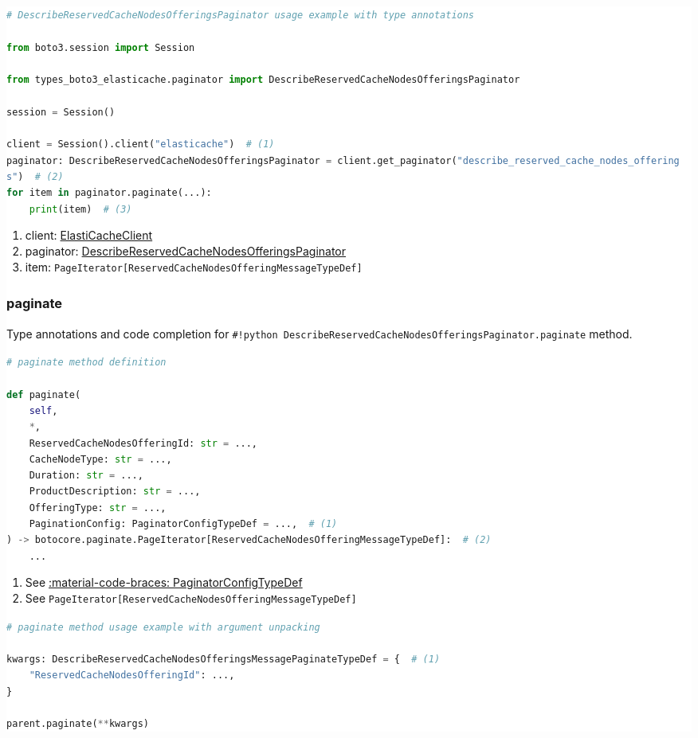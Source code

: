 ```python
# DescribeReservedCacheNodesOfferingsPaginator usage example with type annotations

from boto3.session import Session

from types_boto3_elasticache.paginator import DescribeReservedCacheNodesOfferingsPaginator

session = Session()

client = Session().client("elasticache")  # (1)
paginator: DescribeReservedCacheNodesOfferingsPaginator = client.get_paginator("describe_reserved_cache_nodes_offerings")  # (2)
for item in paginator.paginate(...):
    print(item)  # (3)
```

1. client: [ElastiCacheClient](./client.md)
2. paginator: [DescribeReservedCacheNodesOfferingsPaginator](./paginators.md#describereservedcachenodesofferingspaginator)
3. item: `PageIterator[ReservedCacheNodesOfferingMessageTypeDef]`


### paginate

Type annotations and code completion for `#!python DescribeReservedCacheNodesOfferingsPaginator.paginate` method.

```python
# paginate method definition

def paginate(
    self,
    *,
    ReservedCacheNodesOfferingId: str = ...,
    CacheNodeType: str = ...,
    Duration: str = ...,
    ProductDescription: str = ...,
    OfferingType: str = ...,
    PaginationConfig: PaginatorConfigTypeDef = ...,  # (1)
) -> botocore.paginate.PageIterator[ReservedCacheNodesOfferingMessageTypeDef]:  # (2)
    ...
```

1. See [:material-code-braces: PaginatorConfigTypeDef](./type_defs.md#paginatorconfigtypedef)
2. See `PageIterator[ReservedCacheNodesOfferingMessageTypeDef]`


```python
# paginate method usage example with argument unpacking

kwargs: DescribeReservedCacheNodesOfferingsMessagePaginateTypeDef = {  # (1)
    "ReservedCacheNodesOfferingId": ...,
}

parent.paginate(**kwargs)
```
